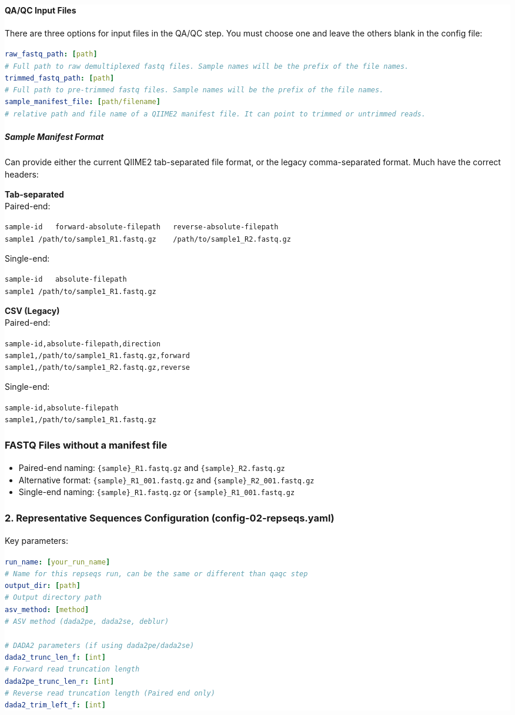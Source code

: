 #### QA/QC Input Files
There are three options for input files in the QA/QC step. You must choose one and leave the others blank in the config file:

```yaml
raw_fastq_path: [path]                 
# Full path to raw demultiplexed fastq files. Sample names will be the prefix of the file names.
trimmed_fastq_path: [path]
# Full path to pre-trimmed fastq files. Sample names will be the prefix of the file names.
sample_manifest_file: [path/filename] 
# relative path and file name of a QIIME2 manifest file. It can point to trimmed or untrimmed reads. 
```

##### Sample Manifest Format
Can provide either the current QIIME2 tab-separated file format, or the legacy comma-separated format. Much have the correct headers: 

**Tab-separated**  
Paired-end:
```
sample-id	forward-absolute-filepath	reverse-absolute-filepath
sample1	/path/to/sample1_R1.fastq.gz	/path/to/sample1_R2.fastq.gz
```

Single-end:
```
sample-id	absolute-filepath
sample1	/path/to/sample1_R1.fastq.gz
```

**CSV (Legacy)**  
Paired-end:
```
sample-id,absolute-filepath,direction
sample1,/path/to/sample1_R1.fastq.gz,forward
sample1,/path/to/sample1_R2.fastq.gz,reverse
```

Single-end:
```
sample-id,absolute-filepath
sample1,/path/to/sample1_R1.fastq.gz
```

### FASTQ Files without a manifest file
* Paired-end naming: `{sample}_R1.fastq.gz` and `{sample}_R2.fastq.gz`
* Alternative format: `{sample}_R1_001.fastq.gz` and `{sample}_R2_001.fastq.gz`
* Single-end naming: `{sample}_R1.fastq.gz` or `{sample}_R1_001.fastq.gz`

### 2. Representative Sequences Configuration (config-02-repseqs.yaml)

Key parameters:
```yaml
run_name: [your_run_name]              
# Name for this repseqs run, can be the same or different than qaqc step
output_dir: [path]                     
# Output directory path
asv_method: [method]                   
# ASV method (dada2pe, dada2se, deblur)

# DADA2 parameters (if using dada2pe/dada2se)
dada2_trunc_len_f: [int]              
# Forward read truncation length
dada2pe_trunc_len_r: [int]            
# Reverse read truncation length (Paired end only)
dada2_trim_left_f: [int]              
```